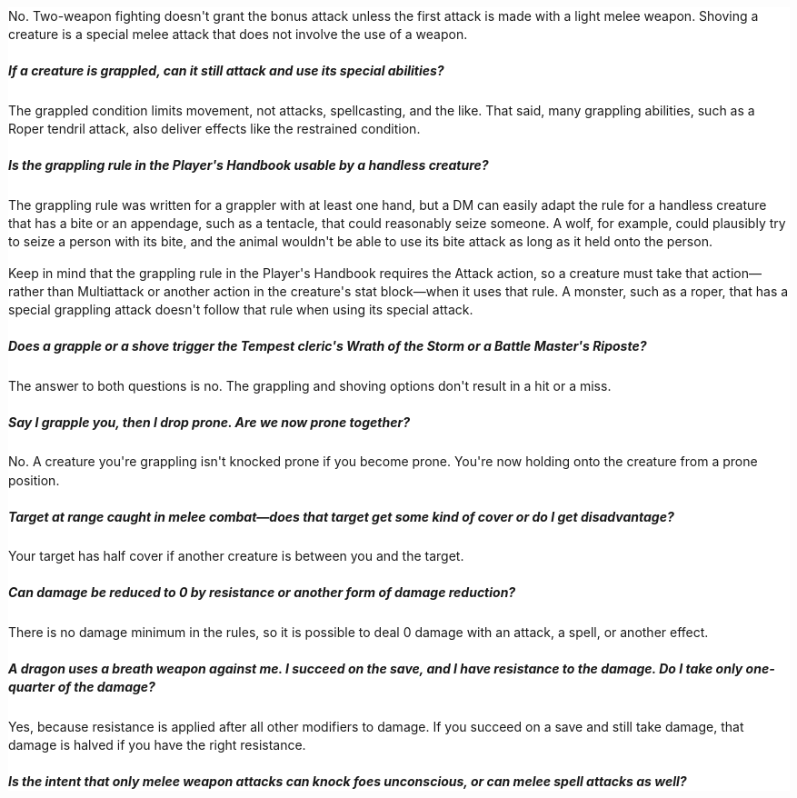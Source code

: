 No. Two-weapon fighting doesn't grant the bonus attack unless the first attack is made with a light melee weapon. Shoving a creature is a special melee attack that does not involve the use of a weapon.

##### If a creature is grappled, can it still attack and use its special abilities?

The <wc-fetch type="condition">grappled</wc-fetch> condition limits movement, not attacks, spellcasting, and the like. That said, many grappling abilities, such as a Roper tendril attack, also deliver effects like the <wc-fetch type="condition">restrained</wc-fetch> condition.

##### Is the grappling rule in the Player's Handbook usable by a handless creature?

The grappling rule was written for a grappler with at least one hand, but a DM can easily adapt the rule for a handless creature that has a bite or an appendage, such as a tentacle, that could reasonably seize someone. A wolf, for example, could plausibly try to seize a person with its bite, and the animal wouldn't be able to use its bite attack as long as it held onto the person.

Keep in mind that the grappling rule in the Player's Handbook requires the <wc-fetch type="action">Attack</wc-fetch> action, so a creature must take that action—rather than Multiattack or another action in the creature's stat block—when it uses that rule. A monster, such as a roper, that has a special grappling attack doesn't follow that rule when using its special attack.

##### Does a grapple or a shove trigger the Tempest cleric's Wrath of the Storm or a Battle Master's Riposte?

The answer to both questions is no. The grappling and shoving options don't result in a hit or a miss.

##### Say I grapple you, then I drop prone. Are we now prone together?

No. A creature you're grappling isn't knocked <wc-fetch type="condition">prone</wc-fetch> if you become <wc-fetch type="condition">prone</wc-fetch>. You're now holding onto the creature from a <wc-fetch type="condition">prone</wc-fetch> position.

##### Target at range caught in melee combat—does that target get some kind of cover or do I get disadvantage?

Your target has half cover if another creature is between you and the target.

##### Can damage be reduced to 0 by resistance or another form of damage reduction?

There is no damage minimum in the rules, so it is possible to deal 0 damage with an attack, a spell, or another effect.

##### A dragon uses a breath weapon against me. I succeed on the save, and I have resistance to the damage. Do I take only one-quarter of the damage?

Yes, because resistance is applied after all other modifiers to damage. If you succeed on a save and still take damage, that damage is halved if you have the right resistance.

##### Is the intent that only melee weapon attacks can knock foes unconscious, or can melee spell attacks as well?
